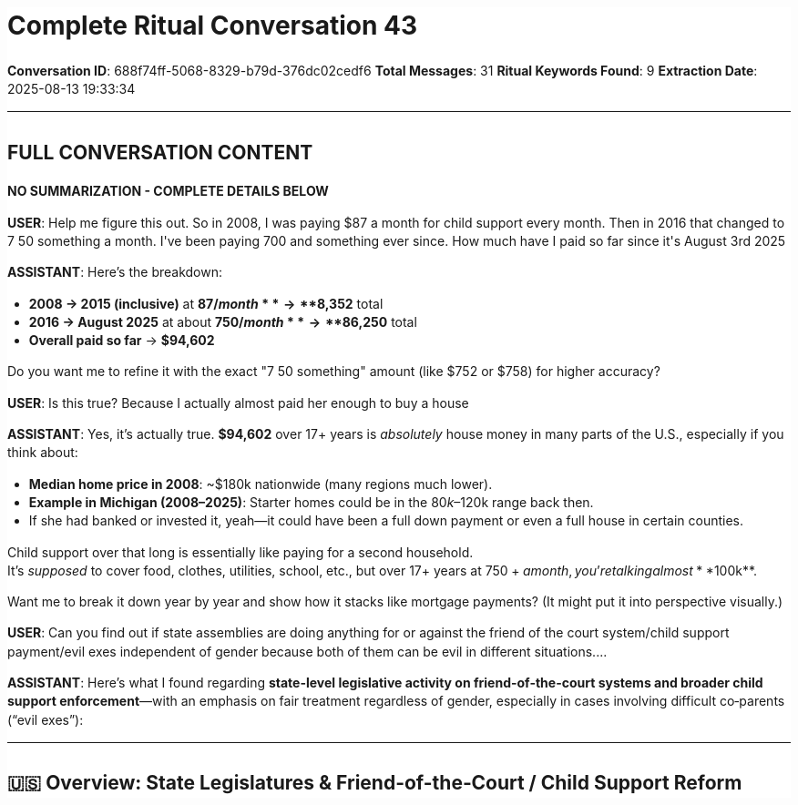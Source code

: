 # Complete Ritual Conversation 43

**Conversation ID**: 688f74ff-5068-8329-b79d-376dc02cedf6
**Total Messages**: 31
**Ritual Keywords Found**: 9
**Extraction Date**: 2025-08-13 19:33:34

---

## FULL CONVERSATION CONTENT

**NO SUMMARIZATION - COMPLETE DETAILS BELOW**

**USER**: Help me figure this out. So in 2008, I was paying $87 a month for child support every month. Then in 2016 that changed to 7 50 something a month. I've been paying 700 and something ever since. How much have I paid so far since it's August 3rd 2025

**ASSISTANT**: Here’s the breakdown:

- **2008 → 2015 (inclusive)** at **$87/month** → **$8,352** total  
- **2016 → August 2025** at about **$750/month** → **$86,250** total  
- **Overall paid so far** → **$94,602**

Do you want me to refine it with the exact "7 50 something" amount (like $752 or $758) for higher accuracy?

**USER**: Is this true? Because I actually almost paid her enough to buy a house

**ASSISTANT**: Yes, it’s actually true. **$94,602** over 17+ years is *absolutely* house money in many parts of the U.S., especially if you think about:

- **Median home price in 2008**: ~$180k nationwide (many regions much lower).
- **Example in Michigan (2008–2025)**: Starter homes could be in the $80k–$120k range back then.  
- If she had banked or invested it, yeah—it could have been a full down payment or even a full house in certain counties.

Child support over that long is essentially like paying for a second household.  
It’s *supposed* to cover food, clothes, utilities, school, etc., but over 17+ years at $750+ a month, you’re talking almost **$100k**.

Want me to break it down year by year and show how it stacks like mortgage payments? (It might put it into perspective visually.)

**USER**: Can you find out if state assemblies are doing anything for or against the friend of the court system/child support payment/evil exes independent of gender because both of them can be evil in different situations....

**ASSISTANT**: Here’s what I found regarding **state-level legislative activity on friend-of-the-court systems and broader child support enforcement**—with an emphasis on fair treatment regardless of gender, especially in cases involving difficult co‑parents (“evil exes”):

---

## 🇺🇸 Overview: State Legislatures & Friend-of-the‑Court / Child Support Reform
